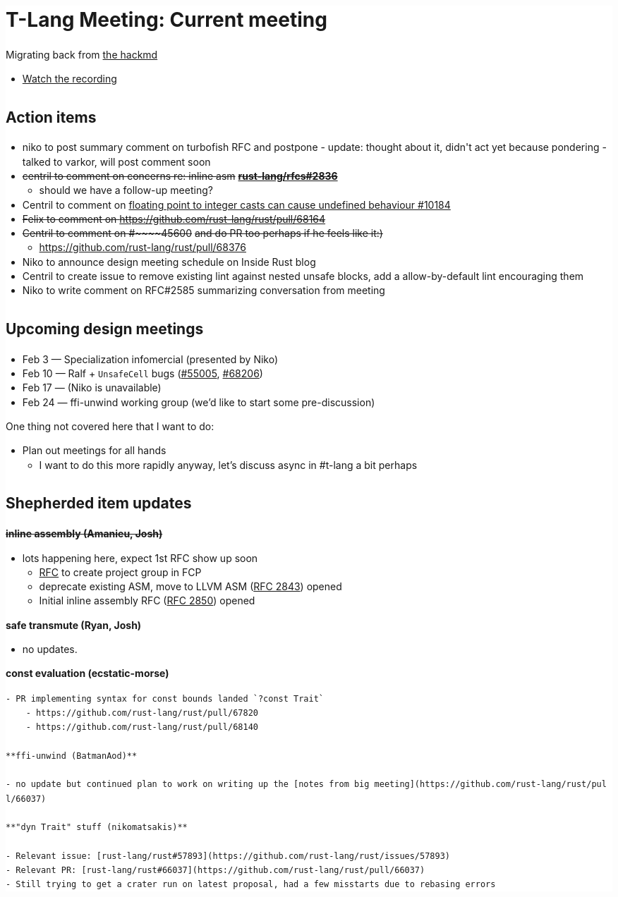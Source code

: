 # T-Lang Meeting: Current meeting
Migrating back from [the hackmd](https://hackmd.io/XP0KTNosR52BVQ1nUyyITQ?edit)

* [Watch the recording](https://youtu.be/4uOG4TH_gyo)

## Action items
- niko to post summary comment on turbofish RFC and postpone
        - update: thought about it, didn't act yet because pondering
        - talked to varkor, will post comment soon
- ~~centril to comment on concerns re: inline asm~~ [~~**rust-lang/rfcs#2836**~~](https://github.com/rust-lang/rfcs/issues/2836#issuecomment-565269781)
    - should we have a follow-up meeting?
- Centril to comment on [floating point to integer casts can cause undefined behaviour #10184](https://github.com/rust-lang/rust/issues/10184)
- ~~Felix to comment on https://github.com/rust-lang/rust/pull/68164~~
- ~~Centril to comment on #~~~~45600~~ ~~and do PR too perhaps if he feels like it:)~~
    - https://github.com/rust-lang/rust/pull/68376
- Niko to announce design meeting schedule on Inside Rust blog
- Centril to create issue to remove existing lint against nested unsafe blocks, add a allow-by-default lint encouraging them
- Niko to write comment on RFC#2585 summarizing conversation from meeting
## Upcoming design meetings
- Feb 3 — Specialization infomercial (presented by Niko)
- Feb 10 — Ralf + `UnsafeCell` bugs ([#55005](https://github.com/rust-lang/rust/issues/55005), [#68206](https://github.com/rust-lang/rust/issues/68206))
- Feb 17 — (Niko is unavailable)
- Feb 24 — ffi-unwind working group (we’d like to start some pre-discussion)

One thing not covered here that I want to do:

- Plan out meetings for all hands
    - I want to do this more rapidly anyway, let’s discuss async in #t-lang a bit perhaps
## Shepherded item updates

~~**inline assembly (Amanieu, Josh)**~~

- lots happening here, expect 1st RFC show up soon
    - [RFC](https://github.com/rust-lang/rfcs/issues/2836#issuecomment-565269781) to create project group in FCP
    - deprecate existing ASM, move to LLVM ASM ([RFC 2843](https://github.com/rust-lang/rfcs/pull/2843)) opened
    - Initial inline assembly RFC ([RFC 2850](https://github.com/rust-lang/rfcs/pull/2850)) opened

**safe transmute (Ryan, Josh)**

- no updates.

**const evaluation (ecstatic-morse)**
~~~~
- PR implementing syntax for const bounds landed `?const Trait` 
    - https://github.com/rust-lang/rust/pull/67820
    - https://github.com/rust-lang/rust/pull/68140

**ffi-unwind (BatmanAod)**

- no update but continued plan to work on writing up the [notes from big meeting](https://github.com/rust-lang/rust/pull/66037)

**"dyn Trait" stuff (nikomatsakis)**

- Relevant issue: [rust-lang/rust#57893](https://github.com/rust-lang/rust/issues/57893)
- Relevant PR: [rust-lang/rust#66037](https://github.com/rust-lang/rust/pull/66037)
- Still trying to get a crater run on latest proposal, had a few misstarts due to rebasing errors
~~~~